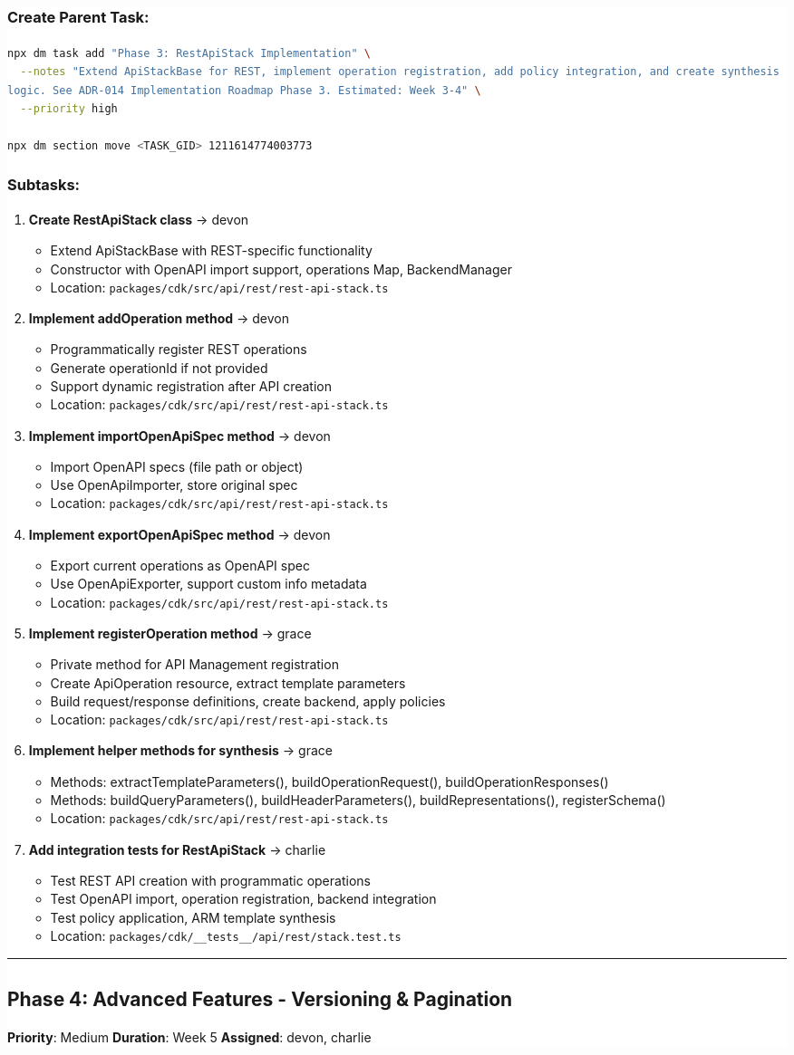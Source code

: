 ### Create Parent Task:
```bash
npx dm task add "Phase 3: RestApiStack Implementation" \
  --notes "Extend ApiStackBase for REST, implement operation registration, add policy integration, and create synthesis logic. See ADR-014 Implementation Roadmap Phase 3. Estimated: Week 3-4" \
  --priority high

npx dm section move <TASK_GID> 1211614774003773
```

### Subtasks:
1. **Create RestApiStack class** → devon
   - Extend ApiStackBase with REST-specific functionality
   - Constructor with OpenAPI import support, operations Map, BackendManager
   - Location: `packages/cdk/src/api/rest/rest-api-stack.ts`

2. **Implement addOperation method** → devon
   - Programmatically register REST operations
   - Generate operationId if not provided
   - Support dynamic registration after API creation
   - Location: `packages/cdk/src/api/rest/rest-api-stack.ts`

3. **Implement importOpenApiSpec method** → devon
   - Import OpenAPI specs (file path or object)
   - Use OpenApiImporter, store original spec
   - Location: `packages/cdk/src/api/rest/rest-api-stack.ts`

4. **Implement exportOpenApiSpec method** → devon
   - Export current operations as OpenAPI spec
   - Use OpenApiExporter, support custom info metadata
   - Location: `packages/cdk/src/api/rest/rest-api-stack.ts`

5. **Implement registerOperation method** → grace
   - Private method for API Management registration
   - Create ApiOperation resource, extract template parameters
   - Build request/response definitions, create backend, apply policies
   - Location: `packages/cdk/src/api/rest/rest-api-stack.ts`

6. **Implement helper methods for synthesis** → grace
   - Methods: extractTemplateParameters(), buildOperationRequest(), buildOperationResponses()
   - Methods: buildQueryParameters(), buildHeaderParameters(), buildRepresentations(), registerSchema()
   - Location: `packages/cdk/src/api/rest/rest-api-stack.ts`

7. **Add integration tests for RestApiStack** → charlie
   - Test REST API creation with programmatic operations
   - Test OpenAPI import, operation registration, backend integration
   - Test policy application, ARM template synthesis
   - Location: `packages/cdk/__tests__/api/rest/stack.test.ts`

---

## Phase 4: Advanced Features - Versioning & Pagination
**Priority**: Medium
**Duration**: Week 5
**Assigned**: devon, charlie
